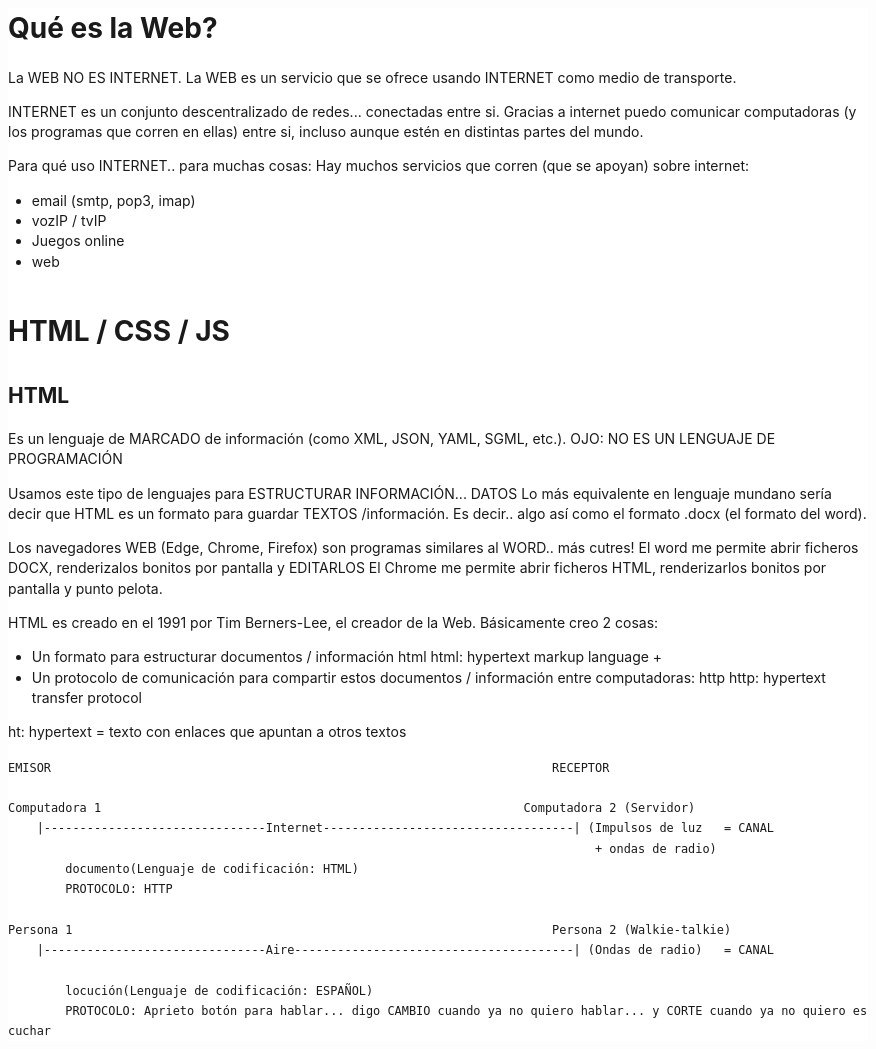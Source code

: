 # Qué es la Web?

La WEB NO ES INTERNET.
La WEB es un servicio que se ofrece usando INTERNET como medio de transporte.

INTERNET es un conjunto descentralizado de redes... conectadas entre si.
Gracias a internet puedo comunicar computadoras (y los programas que corren en ellas) entre si, incluso aunque estén en distintas partes del mundo.

Para qué uso INTERNET.. para muchas cosas:
Hay muchos servicios que corren (que se apoyan) sobre internet:
- email (smtp, pop3, imap)
- vozIP / tvIP
- Juegos online
- web

# HTML / CSS / JS

## HTML

Es un lenguaje de MARCADO de información (como XML, JSON, YAML, SGML, etc.).
OJO: NO ES UN LENGUAJE DE PROGRAMACIÓN

Usamos este tipo de lenguajes para ESTRUCTURAR INFORMACIÓN... DATOS
Lo más equivalente en lenguaje mundano sería decir que HTML es un formato para guardar TEXTOS /información.
Es decir.. algo así como el formato .docx (el formato del word).

Los navegadores WEB (Edge, Chrome, Firefox) son programas similares al WORD.. más cutres!
El word me permite abrir ficheros DOCX, renderizalos bonitos por pantalla y EDITARLOS
El Chrome me permite abrir ficheros HTML, renderizarlos bonitos por pantalla y punto pelota.

HTML es creado en el 1991 por Tim Berners-Lee, el creador de la Web. Básicamente creo 2 cosas:
- Un formato para estructurar documentos / información                                              html
    html: hypertext markup language                                                                   +
- Un protocolo de comunicación para compartir estos documentos / información entre computadoras:    http
    http: hypertext transfer protocol

ht: hypertext = texto con enlaces que apuntan a otros textos

    EMISOR                                                                      RECEPTOR           

    Computadora 1                                                           Computadora 2 (Servidor)
        |-------------------------------Internet-----------------------------------| (Impulsos de luz   = CANAL
                                                                                      + ondas de radio)
            documento(Lenguaje de codificación: HTML)
            PROTOCOLO: HTTP

    Persona 1                                                                   Persona 2 (Walkie-talkie)
        |-------------------------------Aire---------------------------------------| (Ondas de radio)   = CANAL

            locución(Lenguaje de codificación: ESPAÑOL)
            PROTOCOLO: Aprieto botón para hablar... digo CAMBIO cuando ya no quiero hablar... y CORTE cuando ya no quiero escuchar
